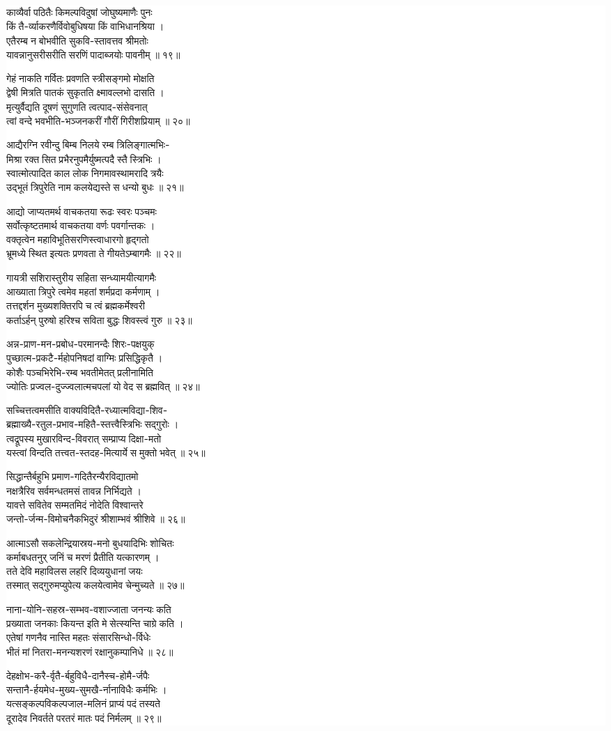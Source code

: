 काव्यैर्वा पठितैः किमल्पविदुषां जोघुष्यमाणैः पुनः  
किं तै-र्व्याकरणैर्विवोबुधिषया किं वाभिधानश्रिया ।  
एतैरम्ब न बोभवीति सुकवि-स्तावत्तव श्रीमतोः  
यावन्नानुसरीसरीति सरणिं पादाब्जयोः पावनीम् ॥ १९॥  
  
गेहं नाकति गर्वितः प्रवणति स्त्रीसङ्गमो मोक्षति  
द्वेषी मित्रति पातकं सुकृतति क्ष्मावल्लभो दासति ।  
मृत्युर्वैद्यति दूषणं सुगुणति त्वत्पाद-संसेवनात्  
त्वां वन्दे भवभीति-भञ्जनकरीं गौरीं गिरीशप्रियाम् ॥ २०॥  
  
   
आद्यैरग्नि रवीन्दु बिम्ब निलये रम्ब त्रिलिङ्गात्मभिः-  
मिश्रा रक्त सित प्रभैरनुपमैर्युष्मत्पदै स्तै स्त्रिभिः ।  
स्वात्मोत्पादित काल लोक निगमावस्थामरादि त्रयैः  
उद्भूतं त्रिपुरेति नाम कलयेद्यस्ते स धन्यो बुधः ॥ २१॥  
  
   
आद्यो जाप्यतमर्थ वाचकतया रूढः स्वरः पञ्चमः  
सर्वोत्कृष्टतमार्थ वाचकतया वर्णः पवर्गान्तकः ।  
वक्तृत्वेन महाविभूतिसरणिस्त्वाधारगो हृद्गतो  
भ्रूमध्ये स्थित इत्यतः प्रणवता ते गीयतेऽम्बागमैः ॥ २२॥  
  
   
गायत्री सशिरास्तुरीय सहिता सन्ध्यामयीत्यागमैः  
आख्याता त्रिपुरे त्वमेव महतां शर्मप्रदा कर्मणाम् ।  
तत्तद्दर्शन मुख्यशक्तिरपि च त्वं ब्रह्मकर्मेश्वरी  
कर्ताऽर्हन् पुरुषो हरिश्च सविता बुद्धः शिवस्त्वं गुरु ॥ २३॥  
  
   
अन्न-प्राण-मन-प्रबोध-परमानन्दैः शिरः-पक्षयुक्  
पुच्छात्म-प्रकटै-र्महोपनिषदां वाग्मिः प्रसिद्धिकृतै ।  
कोशैः पञ्चभिरेभि-रम्ब भवतीमेतत् प्रलीनामिति  
 ज्योतिः प्रज्वल-दुज्ज्वलात्मचपलां यो वेद स ब्रह्मवित् ॥ २४॥  
  
   
सच्चित्तत्वमसीति वाक्यविदितै-रध्यात्मविद्या-शिव-  
ब्रह्माख्यै-रतुल-प्रभाव-महितै-स्तत्त्वैस्त्रिभिः सद्गुरोः ।  
त्वद्रूपस्य मुखारविन्द-विवरात् सम्प्राप्य दिक्षा-मतो  
यस्त्वां विन्दति तत्त्वत-स्तदह-मित्यार्ये स मुक्तो भवेत् ॥ २५॥  
  
   
सिद्धान्तैर्बहुभि प्रमाण-गदितैरन्यैरविद्यातमो  
नक्षत्रैरिव सर्वमन्धतमसं तावन्न निर्भिद्यते ।  
यावत्ते सवितेव सम्मतमिदं नोदेति विश्वान्तरे   
जन्तो-र्जन्म-विमोचनैकभिदुरं श्रीशाम्भवं श्रीशिवे ॥ २६॥  
  
   
आत्माऽसौ सकलेन्द्रियास्रय-मनो बुधयादिभिः शोचितः  
कर्माबधतनुर् जनिं च मरणं प्रैतीति यत्कारणम् ।  
तते देवि महाविलस लहरि दिव्ययुधानां जयः  
तस्मात् सद्गुरुमप्युपेत्य कलयेत्वामेव चेन्मुच्यते ॥ २७॥  
  
   
नाना-योनि-सहस्र-सम्भव-वशाज्जाता जनन्यः कति  
प्रख्याता जनकाः कियन्त इति मे सेत्स्यन्ति चाग्रे कति ।  
एतेषां गणनैव नास्ति महतः संसारसिन्धो-र्विधेः  
भीतं मां नितरा-मनन्यशरणं रक्षानुकम्पानिधे ॥ २८॥  
  
   
देहक्षोभ-करै-र्वृतै-र्बहुविधै-दानैस्च-होमै-र्जपैः  
सन्तानै-र्हयमेध-मुख्य-सुमखै-र्नानाविधैः कर्मभिः ।  
यत्सङ्कल्पविकल्पजाल-मलिनं प्राप्यं पदं तस्यते  
दूरादेव निवर्तते परतरं मातः पदं निर्मलम् ॥ २९॥  
  